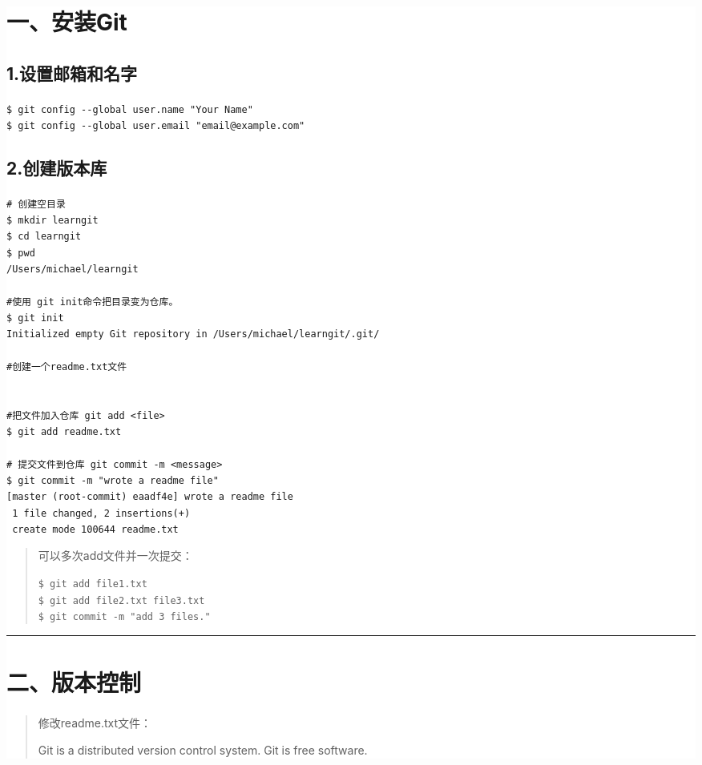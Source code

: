 # 一、安装Git

## 1.设置邮箱和名字

```shell
$ git config --global user.name "Your Name"
$ git config --global user.email "email@example.com"
```

## 2.创建版本库

```shell
# 创建空目录
$ mkdir learngit
$ cd learngit
$ pwd
/Users/michael/learngit

#使用 git init命令把目录变为仓库。
$ git init
Initialized empty Git repository in /Users/michael/learngit/.git/

#创建一个readme.txt文件


#把文件加入仓库 git add <file>
$ git add readme.txt

# 提交文件到仓库 git commit -m <message>
$ git commit -m "wrote a readme file"
[master (root-commit) eaadf4e] wrote a readme file
 1 file changed, 2 insertions(+)
 create mode 100644 readme.txt
```

> 可以多次add文件并一次提交：
>
> ```shell
> $ git add file1.txt
> $ git add file2.txt file3.txt
> $ git commit -m "add 3 files."
> ```



---

# 二、版本控制

>修改readme.txt文件：
>
>Git is a distributed version control system.
>Git is free software.
